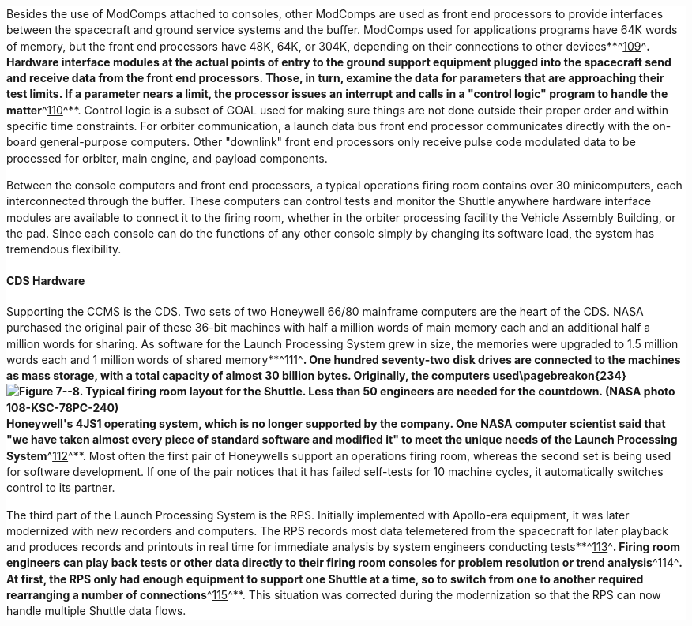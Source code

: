 Besides the use of ModComps attached to consoles, other ModComps are
used as front end processors to provide interfaces between the
spacecraft and ground service systems and the buffer. ModComps used for
applications programs have 64K words of memory, but the front end
processors have 48K, 64K, or 304K, depending on their connections to
other devices**^[109](Source7.html)^**. Hardware interface modules at
the actual points of entry to the ground support equipment plugged into
the spacecraft send and receive data from the front end processors.
Those, in turn, examine the data for parameters that are approaching
their test limits. If a parameter nears a limit, the processor issues an
interrupt and calls in a "control logic" program to handle the
matter**^[110](Source7.html)^**. Control logic is a subset of GOAL used
for making sure things are not done outside their proper order and
within specific time constraints. For orbiter communication, a launch
data bus front end processor communicates directly with the on-board
general-purpose computers. Other "downlink" front end processors only
receive pulse code modulated data to be processed for orbiter, main
engine, and payload components.

Between the console computers and front end processors, a typical
operations firing room contains over 30 minicomputers, each
interconnected through the buffer. These computers can control tests and
monitor the Shuttle anywhere hardware interface modules are available to
connect it to the firing room, whether in the orbiter processing
facility the Vehicle Assembly Building, or the pad. Since each console
can do the functions of any other console simply by changing its
software load, the system has tremendous flexibility.

#### CDS Hardware

Supporting the CCMS is the CDS. Two sets of two Honeywell 66/80
mainframe computers are the heart of the CDS. NASA purchased the
original pair of these 36-bit machines with half a million words of main
memory each and an additional half a million words for sharing. As
software for the Launch Processing System grew in size, the memories
were upgraded to 1.5 million words each and 1 million words of shared
memory**^[111](Source7.html)^**. One hundred seventy-two disk drives are
connected to the machines as mass storage, with a total capacity of
almost 30 billion bytes. Originally, the computers used\pagebreakon{234}
![**Figure 7--8**. Typical firing room layout for the Shuttle. Less than 50
engineers are needed for the countdown. (NASA photo
108-KSC-78PC-240)](images/p234.jpg)
Honeywell's 4JS1 operating system, which is no longer supported by
the company. One NASA computer scientist said that "we have taken almost
every piece of standard software and modified it" to meet the unique
needs of the Launch Processing System**^[112](Source7.html)^**. Most
often the first pair of Honeywells support an operations firing room,
whereas the second set is being used for software development. If one of
the pair notices that it has failed self-tests for 10 machine cycles, it
automatically switches control to its partner.

The third part of the Launch Processing System is the RPS. Initially
implemented with Apollo-era equipment, it was later modernized with new
recorders and computers. The RPS records most data telemetered from the
spacecraft for later playback and produces records and printouts in real
time for immediate analysis by system engineers conducting
tests**^[113](Source7.html)^**. Firing room engineers can play back
tests or other data directly to their firing room consoles for problem
resolution or trend analysis**^[114](Source7.html)^**. At first, the RPS
only had enough equipment to support one Shuttle at a time, so to switch
from one to another required rearranging a number of
connections**^[115](Source7.html)^**. This situation was corrected
during the modernization so that the RPS can now handle multiple Shuttle
data flows.
